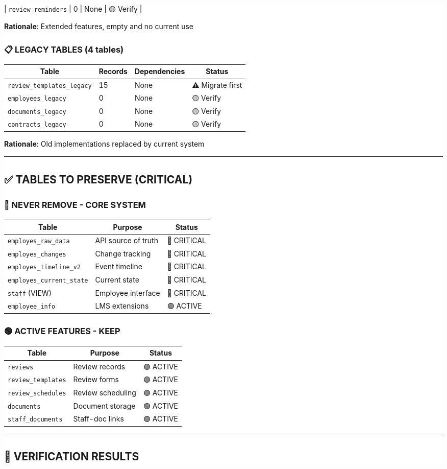 | `review_reminders` | 0 | None | 🟡 Verify |

**Rationale**: Extended features, empty and no current use

### **📋 LEGACY TABLES (4 tables)**
| Table | Records | Dependencies | Status |
|-------|---------|--------------|--------|
| `review_templates_legacy` | 15 | None | ⚠️ Migrate first |
| `employees_legacy` | 0 | None | 🟡 Verify |
| `documents_legacy` | 0 | None | 🟡 Verify |
| `contracts_legacy` | 0 | None | 🟡 Verify |

**Rationale**: Old implementations replaced by current system

---

## ✅ **TABLES TO PRESERVE (CRITICAL)**

### **🔴 NEVER REMOVE - CORE SYSTEM**
| Table | Purpose | Status |
|-------|---------|--------|
| `employes_raw_data` | API source of truth | 🔴 CRITICAL |
| `employes_changes` | Change tracking | 🔴 CRITICAL |
| `employes_timeline_v2` | Event timeline | 🔴 CRITICAL |
| `employes_current_state` | Current state | 🔴 CRITICAL |
| `staff` (VIEW) | Employee interface | 🔴 CRITICAL |
| `employee_info` | LMS extensions | 🟢 ACTIVE |

### **🟢 ACTIVE FEATURES - KEEP**
| Table | Purpose | Status |
|-------|---------|--------|
| `reviews` | Review records | 🟢 ACTIVE |
| `review_templates` | Review forms | 🟢 ACTIVE |
| `review_schedules` | Review scheduling | 🟢 ACTIVE |
| `documents` | Document storage | 🟢 ACTIVE |
| `staff_documents` | Staff-doc links | 🟢 ACTIVE |

---

## 🚀 **VERIFICATION RESULTS**
